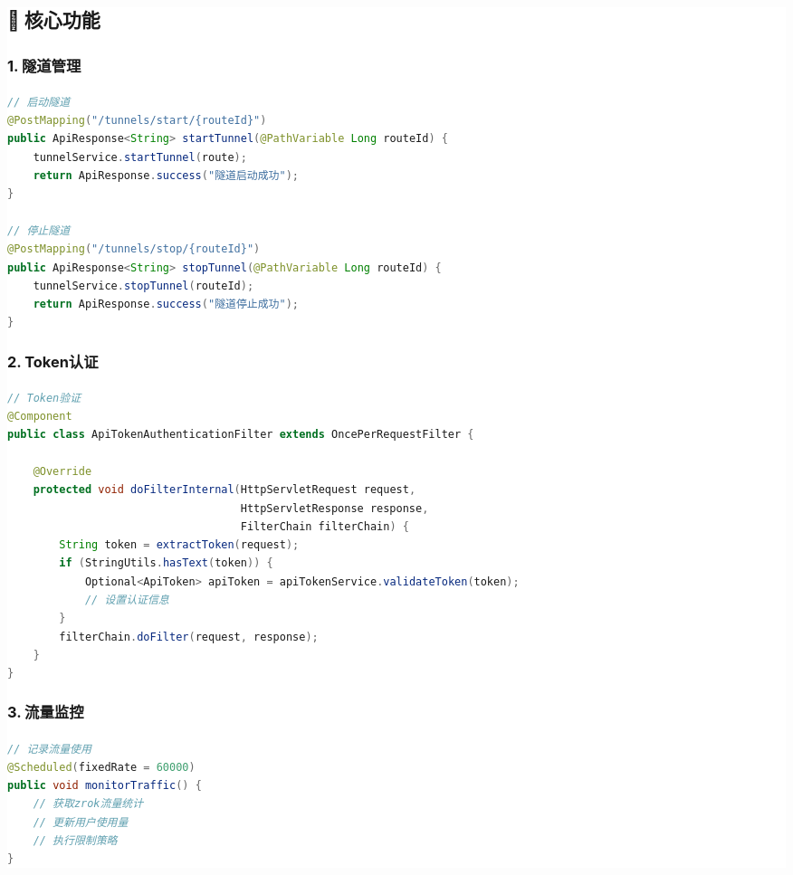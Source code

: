 ## 🔧 核心功能

### 1. 隧道管理

```java
// 启动隧道
@PostMapping("/tunnels/start/{routeId}")
public ApiResponse<String> startTunnel(@PathVariable Long routeId) {
    tunnelService.startTunnel(route);
    return ApiResponse.success("隧道启动成功");
}

// 停止隧道
@PostMapping("/tunnels/stop/{routeId}")
public ApiResponse<String> stopTunnel(@PathVariable Long routeId) {
    tunnelService.stopTunnel(routeId);
    return ApiResponse.success("隧道停止成功");
}
```

### 2. Token认证

```java
// Token验证
@Component
public class ApiTokenAuthenticationFilter extends OncePerRequestFilter {
    
    @Override
    protected void doFilterInternal(HttpServletRequest request, 
                                    HttpServletResponse response, 
                                    FilterChain filterChain) {
        String token = extractToken(request);
        if (StringUtils.hasText(token)) {
            Optional<ApiToken> apiToken = apiTokenService.validateToken(token);
            // 设置认证信息
        }
        filterChain.doFilter(request, response);
    }
}
```

### 3. 流量监控

```java
// 记录流量使用
@Scheduled(fixedRate = 60000)
public void monitorTraffic() {
    // 获取zrok流量统计
    // 更新用户使用量
    // 执行限制策略
}
```

